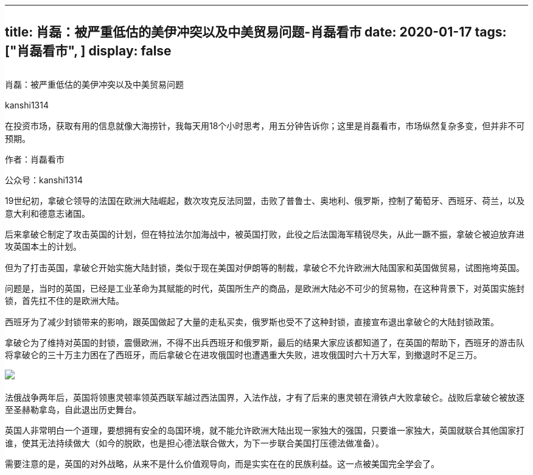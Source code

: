 
---
title:  肖磊：被严重低估的美伊冲突以及中美贸易问题-肖磊看市
date: 2020-01-17
tags: ["肖磊看市", ]
display: false
---


## 



肖磊：被严重低估的美伊冲突以及中美贸易问题




kanshi1314




在投资市场，获取有用的信息就像大海捞针，我每天用18个小时思考，用五分钟告诉你；这里是肖磊看市，市场纵然复杂多变，但并非不可预期。


作者：肖磊看市

公众号：kanshi1314



19世纪初，拿破仑领导的法国在欧洲大陆崛起，数次攻克反法同盟，击败了普鲁士、奥地利、俄罗斯，控制了葡萄牙、西班牙、荷兰，以及意大利和德意志诸国。



后来拿破仑制定了攻击英国的计划，但在特拉法尔加海战中，被英国打败，此役之后法国海军精锐尽失，从此一蹶不振，拿破仑被迫放弃进攻英国本土的计划。



但为了打击英国，拿破仑开始实施大陆封锁，类似于现在美国对伊朗等的制裁，拿破仑不允许欧洲大陆国家和英国做贸易，试图拖垮英国。



问题是，当时的英国，已经是工业革命为其赋能的时代，英国所生产的商品，是欧洲大陆必不可少的贸易物，在这种背景下，对英国实施封锁，首先扛不住的是欧洲大陆。



西班牙为了减少封锁带来的影响，跟英国做起了大量的走私买卖，俄罗斯也受不了这种封锁，直接宣布退出拿破仑的大陆封锁政策。



拿破仑为了维持对英国的封锁，震慑欧洲，不得不出兵西班牙和俄罗斯，最后的结果大家应该都知道了，在英国的帮助下，西班牙的游击队将拿破仑的三十万主力困在了西班牙，而后拿破仑在进攻俄国时也遭遇重大失败，进攻俄国时六十万大军，到撤退时不足三万。



<img class="rich_pages" data-backh="385" data-backw="574" data-ratio="0.6698250728862973" data-s="300,640" src="https://mmbiz.qpic.cn/mmbiz_png/rIYcHn0KrPQ1qmhf9lAtKnH85vNFSFbKbqabpGlTCxEW5pkHBDbYnjrvG492cnwSj0gIk1H2q7TpvSy4oWcSCQ/640?wx_fmt=png" data-type="png" data-w="1372" style="width: 100%;height: auto;">



法俄战争两年后，英国将领惠灵顿率领英西联军越过西法国界，入法作战，才有了后来的惠灵顿在滑铁卢大败拿破仑。战败后拿破仑被放逐至圣赫勒拿岛，自此退出历史舞台。



英国人非常明白一个道理，要想拥有安全的岛国环境，就不能允许欧洲大陆出现一家独大的强国，只要谁一家独大，英国就联合其他国家打谁，使其无法持续做大（如今的脱欧，也是担心德法联合做大，为下一步联合美国打压德法做准备）。



需要注意的是，英国的对外战略，从来不是什么价值观导向，而是实实在在的民族利益。这一点被美国完全学会了。
